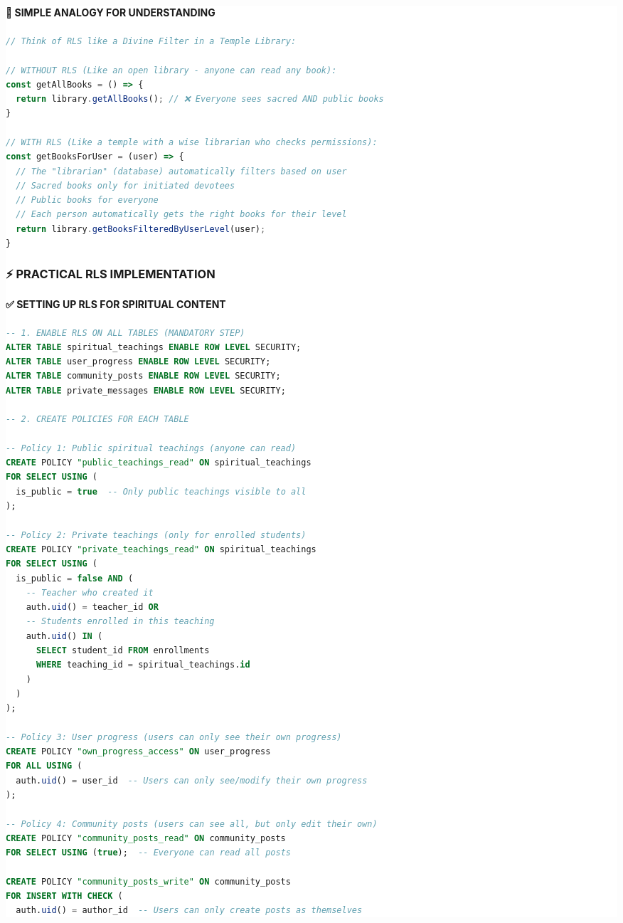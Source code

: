 #### **🌅 SIMPLE ANALOGY FOR UNDERSTANDING**
```typescript
// Think of RLS like a Divine Filter in a Temple Library:

// WITHOUT RLS (Like an open library - anyone can read any book):
const getAllBooks = () => {
  return library.getAllBooks(); // ❌ Everyone sees sacred AND public books
}

// WITH RLS (Like a temple with a wise librarian who checks permissions):
const getBooksForUser = (user) => {
  // The "librarian" (database) automatically filters based on user
  // Sacred books only for initiated devotees
  // Public books for everyone  
  // Each person automatically gets the right books for their level
  return library.getBooksFilteredByUserLevel(user);
}
```

### **⚡ PRACTICAL RLS IMPLEMENTATION**

#### **✅ SETTING UP RLS FOR SPIRITUAL CONTENT**
```sql
-- 1. ENABLE RLS ON ALL TABLES (MANDATORY STEP)
ALTER TABLE spiritual_teachings ENABLE ROW LEVEL SECURITY;
ALTER TABLE user_progress ENABLE ROW LEVEL SECURITY;
ALTER TABLE community_posts ENABLE ROW LEVEL SECURITY;
ALTER TABLE private_messages ENABLE ROW LEVEL SECURITY;

-- 2. CREATE POLICIES FOR EACH TABLE

-- Policy 1: Public spiritual teachings (anyone can read)
CREATE POLICY "public_teachings_read" ON spiritual_teachings
FOR SELECT USING (
  is_public = true  -- Only public teachings visible to all
);

-- Policy 2: Private teachings (only for enrolled students)
CREATE POLICY "private_teachings_read" ON spiritual_teachings  
FOR SELECT USING (
  is_public = false AND (
    -- Teacher who created it
    auth.uid() = teacher_id OR
    -- Students enrolled in this teaching
    auth.uid() IN (
      SELECT student_id FROM enrollments 
      WHERE teaching_id = spiritual_teachings.id
    )
  )
);

-- Policy 3: User progress (users can only see their own progress)
CREATE POLICY "own_progress_access" ON user_progress
FOR ALL USING (
  auth.uid() = user_id  -- Users can only see/modify their own progress
);

-- Policy 4: Community posts (users can see all, but only edit their own)
CREATE POLICY "community_posts_read" ON community_posts
FOR SELECT USING (true);  -- Everyone can read all posts

CREATE POLICY "community_posts_write" ON community_posts
FOR INSERT WITH CHECK (
  auth.uid() = author_id  -- Users can only create posts as themselves
```